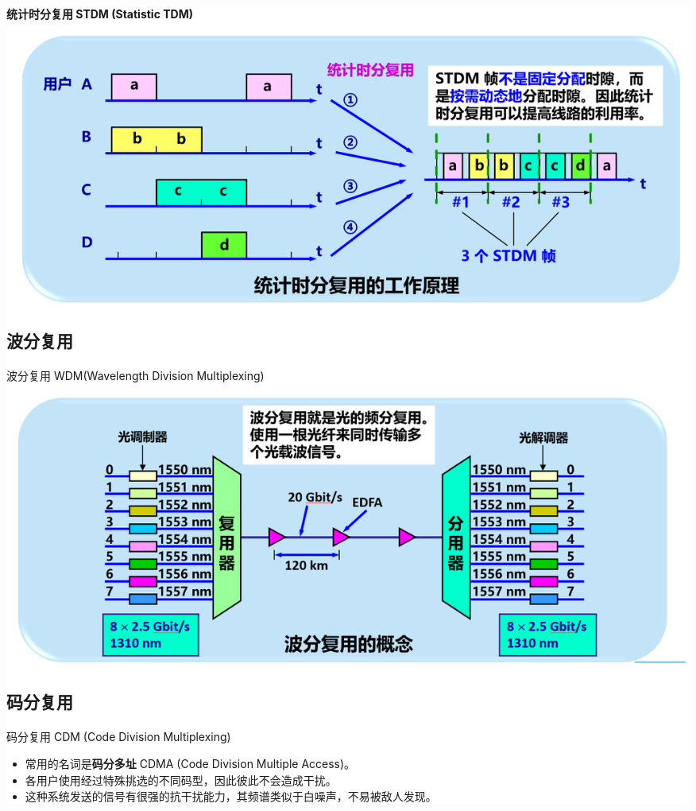 **统计时分复用 STDM (Statistic TDM)**

![image-20201011002953703](ComputerNetwork/20201016110556.png)

## 波分复用

波分复用 WDM(Wavelength Division Multiplexing)

![image-20201011003214653](ComputerNetwork/20201016110602.png)

## 码分复用

码分复用 CDM (Code Division Multiplexing)

- 常用的名词是**码分多址** CDMA (Code Division Multiple Access)。
- 各用户使用经过特殊挑选的不同码型，因此彼此不会造成干扰。
- 这种系统发送的信号有很强的抗干扰能力，其频谱类似于白噪声，不易被敌人发现。

